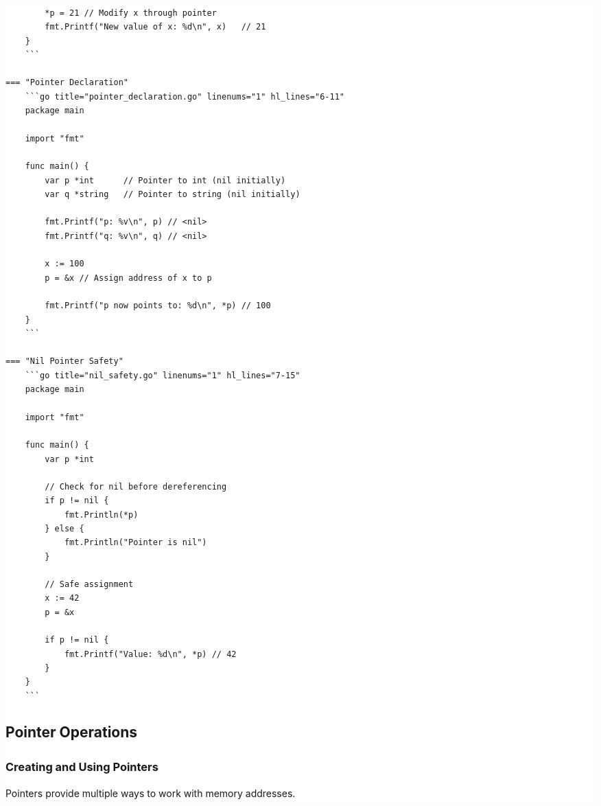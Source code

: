             *p = 21 // Modify x through pointer
            fmt.Printf("New value of x: %d\n", x)   // 21
        }
        ```

    === "Pointer Declaration"
        ```go title="pointer_declaration.go" linenums="1" hl_lines="6-11"
        package main

        import "fmt"

        func main() {
            var p *int      // Pointer to int (nil initially)
            var q *string   // Pointer to string (nil initially)

            fmt.Printf("p: %v\n", p) // <nil>
            fmt.Printf("q: %v\n", q) // <nil>

            x := 100
            p = &x // Assign address of x to p

            fmt.Printf("p now points to: %d\n", *p) // 100
        }
        ```

    === "Nil Pointer Safety"
        ```go title="nil_safety.go" linenums="1" hl_lines="7-15"
        package main

        import "fmt"

        func main() {
            var p *int

            // Check for nil before dereferencing
            if p != nil {
                fmt.Println(*p)
            } else {
                fmt.Println("Pointer is nil")
            }

            // Safe assignment
            x := 42
            p = &x

            if p != nil {
                fmt.Printf("Value: %d\n", *p) // 42
            }
        }
        ```

## Pointer Operations

### Creating and Using Pointers

Pointers provide multiple ways to work with memory addresses.
